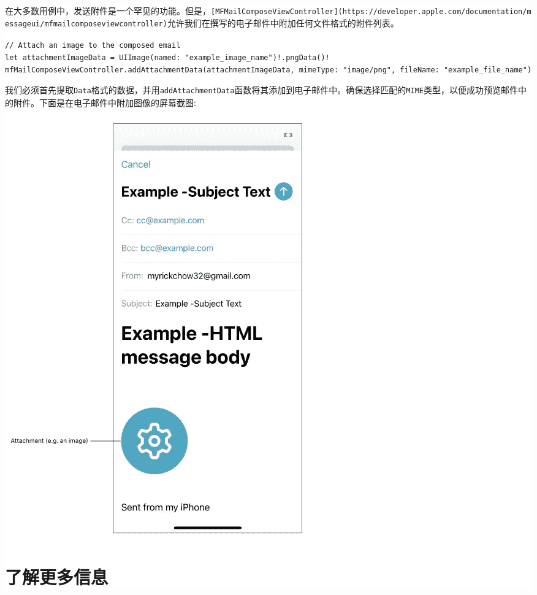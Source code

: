在大多数用例中，发送附件是一个罕见的功能。但是，`[MFMailComposeViewController](https://developer.apple.com/documentation/messageui/mfmailcomposeviewcontroller)`允许我们在撰写的电子邮件中附加任何文件格式的附件列表。

```
// Attach an image to the composed email
let attachmentImageData = UIImage(named: "example_image_name")!.pngData()!
mfMailComposeViewController.addAttachmentData(attachmentImageData, mimeType: "image/png", fileName: "example_file_name")
```

我们必须首先提取`Data`格式的数据，并用`addAttachmentData`函数将其添加到电子邮件中。确保选择匹配的`MIME`类型，以便成功预览邮件中的附件。下面是在电子邮件中附加图像的屏幕截图:

![](img/bd63baa1ee8956cc880f7fd1df40e504.png)

# 了解更多信息
